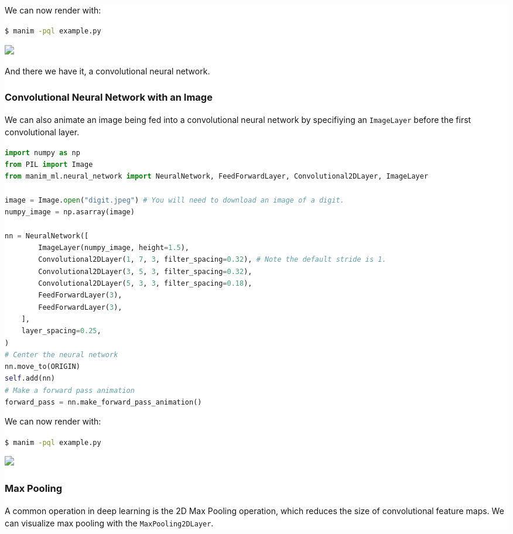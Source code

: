 ```python
```

We can now render with:

```bash
$ manim -pql example.py
```

<img src="assets/readme/convolutional_neural_network.gif">

And there we have it, a convolutional neural network. 

### Convolutional Neural Network with an Image

We can also animate an image being fed into a convolutional neural network by specifiying an `ImageLayer` before the first convolutional layer. 

```python
import numpy as np
from PIL import Image
from manim_ml.neural_network import NeuralNetwork, FeedForwardLayer, Convolutional2DLayer, ImageLayer

image = Image.open("digit.jpeg") # You will need to download an image of a digit. 
numpy_image = np.asarray(image)

nn = NeuralNetwork([
        ImageLayer(numpy_image, height=1.5),
        Convolutional2DLayer(1, 7, 3, filter_spacing=0.32), # Note the default stride is 1. 
        Convolutional2DLayer(3, 5, 3, filter_spacing=0.32),
        Convolutional2DLayer(5, 3, 3, filter_spacing=0.18),
        FeedForwardLayer(3),
        FeedForwardLayer(3),
    ],
    layer_spacing=0.25,
)
# Center the neural network
nn.move_to(ORIGIN)
self.add(nn)
# Make a forward pass animation
forward_pass = nn.make_forward_pass_animation()
```

We can now render with:

```bash
$ manim -pql example.py
```

<img src="assets/readme/convolutional_neural_network_with_an_image.gif">

### Max Pooling

A common operation in deep learning is the 2D Max Pooling operation, which reduces the size of convolutional feature maps. We can visualize max pooling with the `MaxPooling2DLayer`. 
